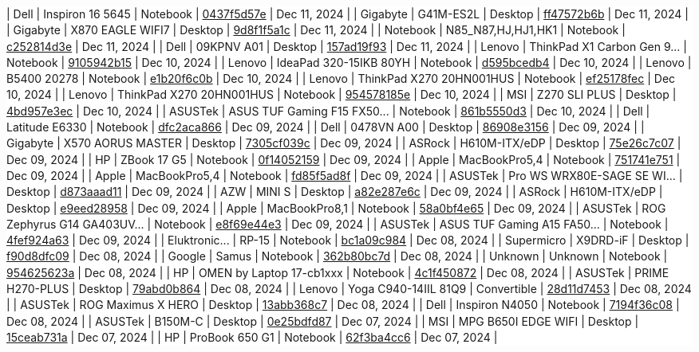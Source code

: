 | Dell          | Inspiron 16 5645            | Notebook    | [0437f5d57e](https://linux-hardware.org/?probe=0437f5d57e) | Dec 11, 2024 |
| Gigabyte      | G41M-ES2L                   | Desktop     | [ff47572b6b](https://linux-hardware.org/?probe=ff47572b6b) | Dec 11, 2024 |
| Gigabyte      | X870 EAGLE WIFI7            | Desktop     | [9d8f1f5a1c](https://linux-hardware.org/?probe=9d8f1f5a1c) | Dec 11, 2024 |
| Notebook      | N85_N87,HJ,HJ1,HK1          | Notebook    | [c252814d3e](https://linux-hardware.org/?probe=c252814d3e) | Dec 11, 2024 |
| Dell          | 09KPNV A01                  | Desktop     | [157ad19f93](https://linux-hardware.org/?probe=157ad19f93) | Dec 11, 2024 |
| Lenovo        | ThinkPad X1 Carbon Gen 9... | Notebook    | [9105942b15](https://linux-hardware.org/?probe=9105942b15) | Dec 10, 2024 |
| Lenovo        | IdeaPad 320-15IKB 80YH      | Notebook    | [d595bcedb4](https://linux-hardware.org/?probe=d595bcedb4) | Dec 10, 2024 |
| Lenovo        | B5400 20278                 | Notebook    | [e1b20f6c0b](https://linux-hardware.org/?probe=e1b20f6c0b) | Dec 10, 2024 |
| Lenovo        | ThinkPad X270 20HN001HUS    | Notebook    | [ef25178fec](https://linux-hardware.org/?probe=ef25178fec) | Dec 10, 2024 |
| Lenovo        | ThinkPad X270 20HN001HUS    | Notebook    | [954578185e](https://linux-hardware.org/?probe=954578185e) | Dec 10, 2024 |
| MSI           | Z270 SLI PLUS               | Desktop     | [4bd957e3ec](https://linux-hardware.org/?probe=4bd957e3ec) | Dec 10, 2024 |
| ASUSTek       | ASUS TUF Gaming F15 FX50... | Notebook    | [861b5550d3](https://linux-hardware.org/?probe=861b5550d3) | Dec 10, 2024 |
| Dell          | Latitude E6330              | Notebook    | [dfc2aca866](https://linux-hardware.org/?probe=dfc2aca866) | Dec 09, 2024 |
| Dell          | 0478VN A00                  | Desktop     | [86908e3156](https://linux-hardware.org/?probe=86908e3156) | Dec 09, 2024 |
| Gigabyte      | X570 AORUS MASTER           | Desktop     | [7305cf039c](https://linux-hardware.org/?probe=7305cf039c) | Dec 09, 2024 |
| ASRock        | H610M-ITX/eDP               | Desktop     | [75e26c7c07](https://linux-hardware.org/?probe=75e26c7c07) | Dec 09, 2024 |
| HP            | ZBook 17 G5                 | Notebook    | [0f14052159](https://linux-hardware.org/?probe=0f14052159) | Dec 09, 2024 |
| Apple         | MacBookPro5,4               | Notebook    | [751741e751](https://linux-hardware.org/?probe=751741e751) | Dec 09, 2024 |
| Apple         | MacBookPro5,4               | Notebook    | [fd85f5ad8f](https://linux-hardware.org/?probe=fd85f5ad8f) | Dec 09, 2024 |
| ASUSTek       | Pro WS WRX80E-SAGE SE WI... | Desktop     | [d873aaad11](https://linux-hardware.org/?probe=d873aaad11) | Dec 09, 2024 |
| AZW           | MINI S                      | Desktop     | [a82e287e6c](https://linux-hardware.org/?probe=a82e287e6c) | Dec 09, 2024 |
| ASRock        | H610M-ITX/eDP               | Desktop     | [e9eed28958](https://linux-hardware.org/?probe=e9eed28958) | Dec 09, 2024 |
| Apple         | MacBookPro8,1               | Notebook    | [58a0bf4e65](https://linux-hardware.org/?probe=58a0bf4e65) | Dec 09, 2024 |
| ASUSTek       | ROG Zephyrus G14 GA403UV... | Notebook    | [e8f69e44e3](https://linux-hardware.org/?probe=e8f69e44e3) | Dec 09, 2024 |
| ASUSTek       | ASUS TUF Gaming A15 FA50... | Notebook    | [4fef924a63](https://linux-hardware.org/?probe=4fef924a63) | Dec 09, 2024 |
| Eluktronic... | RP-15                       | Notebook    | [bc1a09c984](https://linux-hardware.org/?probe=bc1a09c984) | Dec 08, 2024 |
| Supermicro    | X9DRD-iF                    | Desktop     | [f90d8dfc09](https://linux-hardware.org/?probe=f90d8dfc09) | Dec 08, 2024 |
| Google        | Samus                       | Notebook    | [362b80bc7d](https://linux-hardware.org/?probe=362b80bc7d) | Dec 08, 2024 |
| Unknown       | Unknown                     | Notebook    | [954625623a](https://linux-hardware.org/?probe=954625623a) | Dec 08, 2024 |
| HP            | OMEN by Laptop 17-cb1xxx    | Notebook    | [4c1f450872](https://linux-hardware.org/?probe=4c1f450872) | Dec 08, 2024 |
| ASUSTek       | PRIME H270-PLUS             | Desktop     | [79abd0b864](https://linux-hardware.org/?probe=79abd0b864) | Dec 08, 2024 |
| Lenovo        | Yoga C940-14IIL 81Q9        | Convertible | [28d11d7453](https://linux-hardware.org/?probe=28d11d7453) | Dec 08, 2024 |
| ASUSTek       | ROG Maximus X HERO          | Desktop     | [13abb368c7](https://linux-hardware.org/?probe=13abb368c7) | Dec 08, 2024 |
| Dell          | Inspiron N4050              | Notebook    | [7194f36c08](https://linux-hardware.org/?probe=7194f36c08) | Dec 08, 2024 |
| ASUSTek       | B150M-C                     | Desktop     | [0e25bdfd87](https://linux-hardware.org/?probe=0e25bdfd87) | Dec 07, 2024 |
| MSI           | MPG B650I EDGE WIFI         | Desktop     | [15ceab731a](https://linux-hardware.org/?probe=15ceab731a) | Dec 07, 2024 |
| HP            | ProBook 650 G1              | Notebook    | [62f3ba4cc6](https://linux-hardware.org/?probe=62f3ba4cc6) | Dec 07, 2024 |